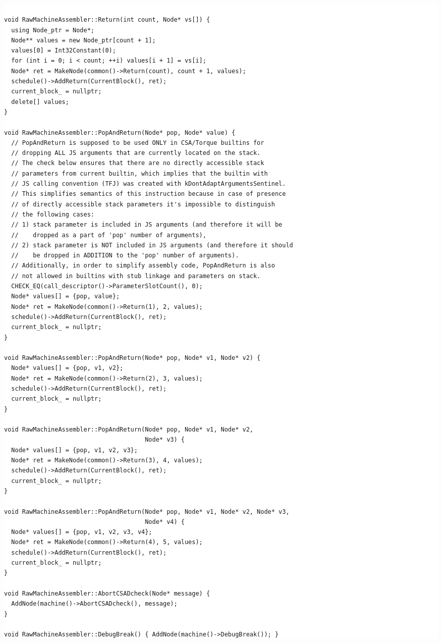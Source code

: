 ```

void RawMachineAssembler::Return(int count, Node* vs[]) {
  using Node_ptr = Node*;
  Node** values = new Node_ptr[count + 1];
  values[0] = Int32Constant(0);
  for (int i = 0; i < count; ++i) values[i + 1] = vs[i];
  Node* ret = MakeNode(common()->Return(count), count + 1, values);
  schedule()->AddReturn(CurrentBlock(), ret);
  current_block_ = nullptr;
  delete[] values;
}

void RawMachineAssembler::PopAndReturn(Node* pop, Node* value) {
  // PopAndReturn is supposed to be used ONLY in CSA/Torque builtins for
  // dropping ALL JS arguments that are currently located on the stack.
  // The check below ensures that there are no directly accessible stack
  // parameters from current builtin, which implies that the builtin with
  // JS calling convention (TFJ) was created with kDontAdaptArgumentsSentinel.
  // This simplifies semantics of this instruction because in case of presence
  // of directly accessible stack parameters it's impossible to distinguish
  // the following cases:
  // 1) stack parameter is included in JS arguments (and therefore it will be
  //    dropped as a part of 'pop' number of arguments),
  // 2) stack parameter is NOT included in JS arguments (and therefore it should
  //    be dropped in ADDITION to the 'pop' number of arguments).
  // Additionally, in order to simplify assembly code, PopAndReturn is also
  // not allowed in builtins with stub linkage and parameters on stack.
  CHECK_EQ(call_descriptor()->ParameterSlotCount(), 0);
  Node* values[] = {pop, value};
  Node* ret = MakeNode(common()->Return(1), 2, values);
  schedule()->AddReturn(CurrentBlock(), ret);
  current_block_ = nullptr;
}

void RawMachineAssembler::PopAndReturn(Node* pop, Node* v1, Node* v2) {
  Node* values[] = {pop, v1, v2};
  Node* ret = MakeNode(common()->Return(2), 3, values);
  schedule()->AddReturn(CurrentBlock(), ret);
  current_block_ = nullptr;
}

void RawMachineAssembler::PopAndReturn(Node* pop, Node* v1, Node* v2,
                                       Node* v3) {
  Node* values[] = {pop, v1, v2, v3};
  Node* ret = MakeNode(common()->Return(3), 4, values);
  schedule()->AddReturn(CurrentBlock(), ret);
  current_block_ = nullptr;
}

void RawMachineAssembler::PopAndReturn(Node* pop, Node* v1, Node* v2, Node* v3,
                                       Node* v4) {
  Node* values[] = {pop, v1, v2, v3, v4};
  Node* ret = MakeNode(common()->Return(4), 5, values);
  schedule()->AddReturn(CurrentBlock(), ret);
  current_block_ = nullptr;
}

void RawMachineAssembler::AbortCSADcheck(Node* message) {
  AddNode(machine()->AbortCSADcheck(), message);
}

void RawMachineAssembler::DebugBreak() { AddNode(machine()->DebugBreak()); }

```